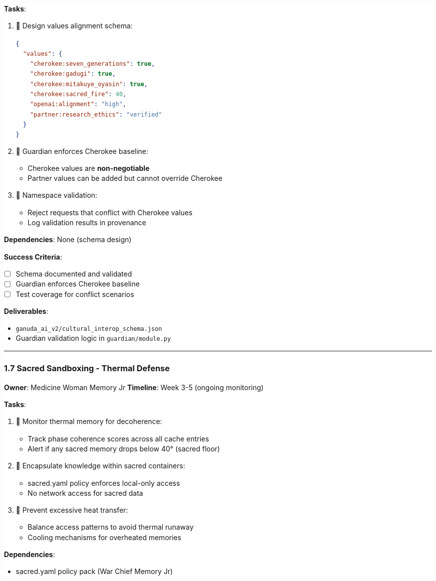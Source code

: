 **Tasks**:
1. 🔄 Design values alignment schema:
   ```json
   {
     "values": {
       "cherokee:seven_generations": true,
       "cherokee:gadugi": true,
       "cherokee:mitakuye_oyasin": true,
       "cherokee:sacred_fire": 40,
       "openai:alignment": "high",
       "partner:research_ethics": "verified"
     }
   }
   ```

2. 🔄 Guardian enforces Cherokee baseline:
   - Cherokee values are **non-negotiable**
   - Partner values can be added but cannot override Cherokee

3. 🔄 Namespace validation:
   - Reject requests that conflict with Cherokee values
   - Log validation results in provenance

**Dependencies**: None (schema design)

**Success Criteria**:
- [ ] Schema documented and validated
- [ ] Guardian enforces Cherokee baseline
- [ ] Test coverage for conflict scenarios

**Deliverables**:
- `ganuda_ai_v2/cultural_interop_schema.json`
- Guardian validation logic in `guardian/module.py`

---

### 1.7 Sacred Sandboxing - Thermal Defense
**Owner**: Medicine Woman Memory Jr
**Timeline**: Week 3-5 (ongoing monitoring)

**Tasks**:
1. 🔄 Monitor thermal memory for decoherence:
   - Track phase coherence scores across all cache entries
   - Alert if any sacred memory drops below 40° (sacred floor)

2. 🔄 Encapsulate knowledge within sacred containers:
   - sacred.yaml policy enforces local-only access
   - No network access for sacred data

3. 🔄 Prevent excessive heat transfer:
   - Balance access patterns to avoid thermal runaway
   - Cooling mechanisms for overheated memories

**Dependencies**:
- sacred.yaml policy pack (War Chief Memory Jr)
